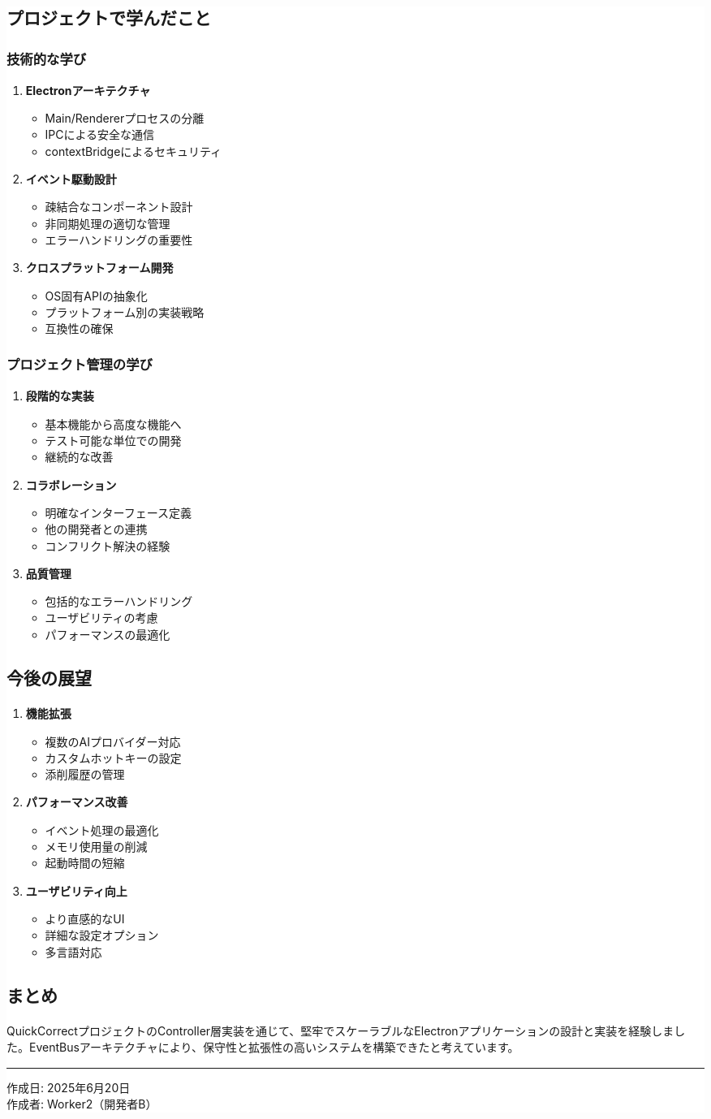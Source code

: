 ## プロジェクトで学んだこと

### 技術的な学び
1. **Electronアーキテクチャ**
   - Main/Rendererプロセスの分離
   - IPCによる安全な通信
   - contextBridgeによるセキュリティ

2. **イベント駆動設計**
   - 疎結合なコンポーネント設計
   - 非同期処理の適切な管理
   - エラーハンドリングの重要性

3. **クロスプラットフォーム開発**
   - OS固有APIの抽象化
   - プラットフォーム別の実装戦略
   - 互換性の確保

### プロジェクト管理の学び
1. **段階的な実装**
   - 基本機能から高度な機能へ
   - テスト可能な単位での開発
   - 継続的な改善

2. **コラボレーション**
   - 明確なインターフェース定義
   - 他の開発者との連携
   - コンフリクト解決の経験

3. **品質管理**
   - 包括的なエラーハンドリング
   - ユーザビリティの考慮
   - パフォーマンスの最適化

## 今後の展望
1. **機能拡張**
   - 複数のAIプロバイダー対応
   - カスタムホットキーの設定
   - 添削履歴の管理

2. **パフォーマンス改善**
   - イベント処理の最適化
   - メモリ使用量の削減
   - 起動時間の短縮

3. **ユーザビリティ向上**
   - より直感的なUI
   - 詳細な設定オプション
   - 多言語対応

## まとめ
QuickCorrectプロジェクトのController層実装を通じて、堅牢でスケーラブルなElectronアプリケーションの設計と実装を経験しました。EventBusアーキテクチャにより、保守性と拡張性の高いシステムを構築できたと考えています。

---
作成日: 2025年6月20日  
作成者: Worker2（開発者B）